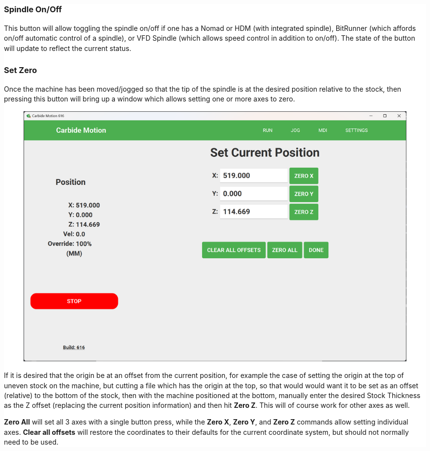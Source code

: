 ### Spindle On/Off

This button will allow toggling the spindle on/off if one has a Nomad or HDM (with integrated spindle), BitRunner (which affords on/off automatic control of a spindle), or VFD Spindle (which allows speed control in addition to on/off). The state of the button will update to reflect the current status.

### Set Zero

Once the machine has been moved/jogged so that the tip of the spindle is at the desired position relative to the stock, then pressing this button will bring up a window which allows setting one or more axes to zero.

<figure><img src=".gitbook/assets/image (272).png" alt=""><figcaption></figcaption></figure>

If it is desired that the origin be at an offset from the current position, for example the case of setting the origin at the top of uneven stock on the machine, but cutting a file which has the origin at the top, so that would would want it to be set as an offset (relative) to the bottom of the stock, then with the machine positioned at the bottom, manually enter the desired Stock Thickness as the Z offset (replacing the current position information) and then hit **Zero Z**. This will of course work for other axes as well.

**Zero All** will set all 3 axes with a single button press, while the **Zero X**, **Zero Y**, and **Zero Z** commands allow setting individual axes. **Clear all offsets** will restore the coordinates to their defaults for the current coordinate system, but should not normally need to be used.&#x20;

